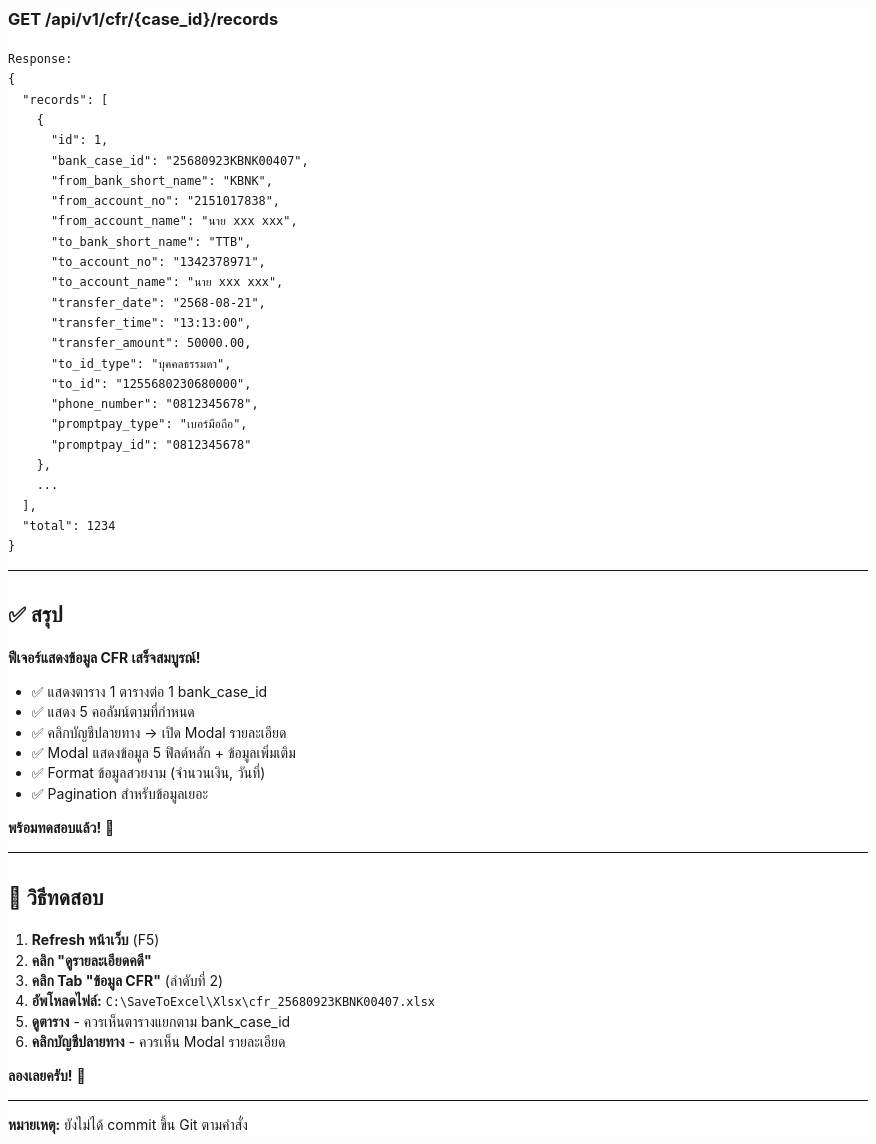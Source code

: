 ### **GET /api/v1/cfr/{case_id}/records**
```
Response:
{
  "records": [
    {
      "id": 1,
      "bank_case_id": "25680923KBNK00407",
      "from_bank_short_name": "KBNK",
      "from_account_no": "2151017838",
      "from_account_name": "นาย xxx xxx",
      "to_bank_short_name": "TTB",
      "to_account_no": "1342378971",
      "to_account_name": "นาย xxx xxx",
      "transfer_date": "2568-08-21",
      "transfer_time": "13:13:00",
      "transfer_amount": 50000.00,
      "to_id_type": "บุคคลธรรมดา",
      "to_id": "1255680230680000",
      "phone_number": "0812345678",
      "promptpay_type": "เบอร์มือถือ",
      "promptpay_id": "0812345678"
    },
    ...
  ],
  "total": 1234
}
```

---

## ✅ สรุป

**ฟีเจอร์แสดงข้อมูล CFR เสร็จสมบูรณ์!**

- ✅ แสดงตาราง 1 ตารางต่อ 1 bank_case_id
- ✅ แสดง 5 คอลัมน์ตามที่กำหนด
- ✅ คลิกบัญชีปลายทาง → เปิด Modal รายละเอียด
- ✅ Modal แสดงข้อมูล 5 ฟิลด์หลัก + ข้อมูลเพิ่มเติม
- ✅ Format ข้อมูลสวยงาม (จำนวนเงิน, วันที่)
- ✅ Pagination สำหรับข้อมูลเยอะ

**พร้อมทดสอบแล้ว!** 🎉

---

## 🎯 วิธีทดสอบ

1. **Refresh หน้าเว็บ** (F5)
2. **คลิก "ดูรายละเอียดคดี"**
3. **คลิก Tab "ข้อมูล CFR"** (ลำดับที่ 2)
4. **อัพโหลดไฟล์:** `C:\SaveToExcel\Xlsx\cfr_25680923KBNK00407.xlsx`
5. **ดูตาราง** - ควรเห็นตารางแยกตาม bank_case_id
6. **คลิกบัญชีปลายทาง** - ควรเห็น Modal รายละเอียด

**ลองเลยครับ!** 🚀

---

**หมายเหตุ:** ยังไม่ได้ commit ขึ้น Git ตามคำสั่ง

